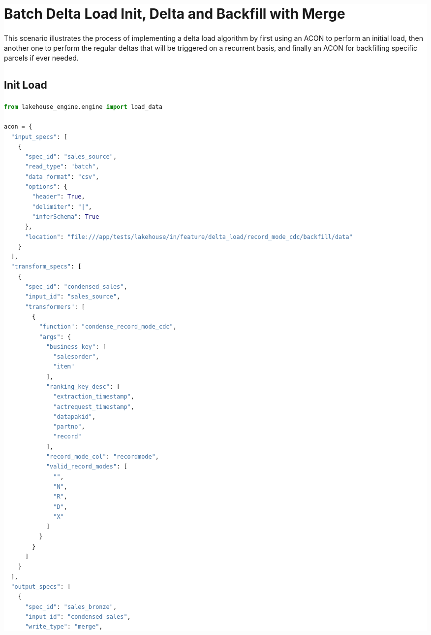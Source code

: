 # Batch Delta Load Init, Delta and Backfill with Merge

This scenario illustrates the process of implementing a delta load algorithm by first using an ACON to perform an initial load, then another one to perform the regular deltas that will be triggered on a recurrent basis, and finally an ACON for backfilling specific parcels if ever needed.

## Init Load

```python
from lakehouse_engine.engine import load_data

acon = {
  "input_specs": [
    {
      "spec_id": "sales_source",
      "read_type": "batch",
      "data_format": "csv",
      "options": {
        "header": True,
        "delimiter": "|",
        "inferSchema": True
      },
      "location": "file:///app/tests/lakehouse/in/feature/delta_load/record_mode_cdc/backfill/data"
    }
  ],
  "transform_specs": [
    {
      "spec_id": "condensed_sales",
      "input_id": "sales_source",
      "transformers": [
        {
          "function": "condense_record_mode_cdc",
          "args": {
            "business_key": [
              "salesorder",
              "item"
            ],
            "ranking_key_desc": [
              "extraction_timestamp",
              "actrequest_timestamp",
              "datapakid",
              "partno",
              "record"
            ],
            "record_mode_col": "recordmode",
            "valid_record_modes": [
              "",
              "N",
              "R",
              "D",
              "X"
            ]
          }
        }
      ]
    }
  ],
  "output_specs": [
    {
      "spec_id": "sales_bronze",
      "input_id": "condensed_sales",
      "write_type": "merge",
```
